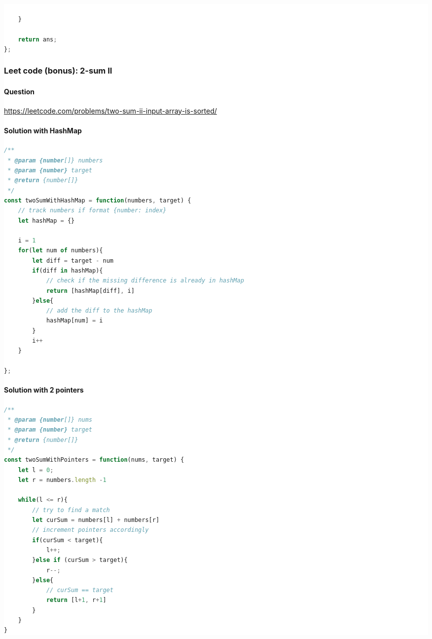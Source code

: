 ```javascript

    }

    return ans;
};
```

### Leet code (bonus): 2-sum II
#### Question
https://leetcode.com/problems/two-sum-ii-input-array-is-sorted/

#### Solution with HashMap
```javascript
/**
 * @param {number[]} numbers
 * @param {number} target
 * @return {number[]}
 */
const twoSumWithHashMap = function(numbers, target) {
    // track numbers if format {number: index}
    let hashMap = {}

    i = 1
    for(let num of numbers){
        let diff = target - num
        if(diff in hashMap){
            // check if the missing difference is already in hashMap
            return [hashMap[diff], i]
        }else{
            // add the diff to the hashMap
            hashMap[num] = i
        }
        i++
    }

};
```
#### Solution with 2 pointers
```javascript
/**
 * @param {number[]} nums
 * @param {number} target
 * @return {number[]}
 */
const twoSumWithPointers = function(nums, target) {
    let l = 0;
    let r = numbers.length -1

    while(l <= r){
        // try to find a match
        let curSum = numbers[l] + numbers[r]
        // increment pointers accordingly
        if(curSum < target){
            l++;
        }else if (curSum > target){
            r--;
        }else{
            // curSum == target
            return [l+1, r+1]
        }
    }
}
```